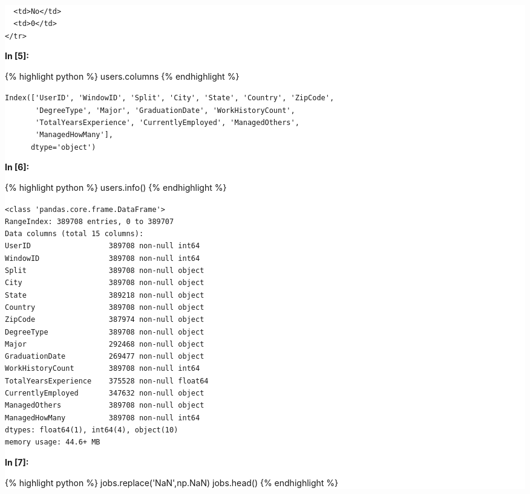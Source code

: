       <td>No</td>
      <td>0</td>
    </tr>
  </tbody>
</table>
</div>



**In [5]:**

{% highlight python %}
users.columns
{% endhighlight %}




    Index(['UserID', 'WindowID', 'Split', 'City', 'State', 'Country', 'ZipCode',
           'DegreeType', 'Major', 'GraduationDate', 'WorkHistoryCount',
           'TotalYearsExperience', 'CurrentlyEmployed', 'ManagedOthers',
           'ManagedHowMany'],
          dtype='object')



**In [6]:**

{% highlight python %}
users.info()
{% endhighlight %}

    <class 'pandas.core.frame.DataFrame'>
    RangeIndex: 389708 entries, 0 to 389707
    Data columns (total 15 columns):
    UserID                  389708 non-null int64
    WindowID                389708 non-null int64
    Split                   389708 non-null object
    City                    389708 non-null object
    State                   389218 non-null object
    Country                 389708 non-null object
    ZipCode                 387974 non-null object
    DegreeType              389708 non-null object
    Major                   292468 non-null object
    GraduationDate          269477 non-null object
    WorkHistoryCount        389708 non-null int64
    TotalYearsExperience    375528 non-null float64
    CurrentlyEmployed       347632 non-null object
    ManagedOthers           389708 non-null object
    ManagedHowMany          389708 non-null int64
    dtypes: float64(1), int64(4), object(10)
    memory usage: 44.6+ MB


**In [7]:**

{% highlight python %}
jobs.replace('NaN',np.NaN)
jobs.head()
{% endhighlight %}
